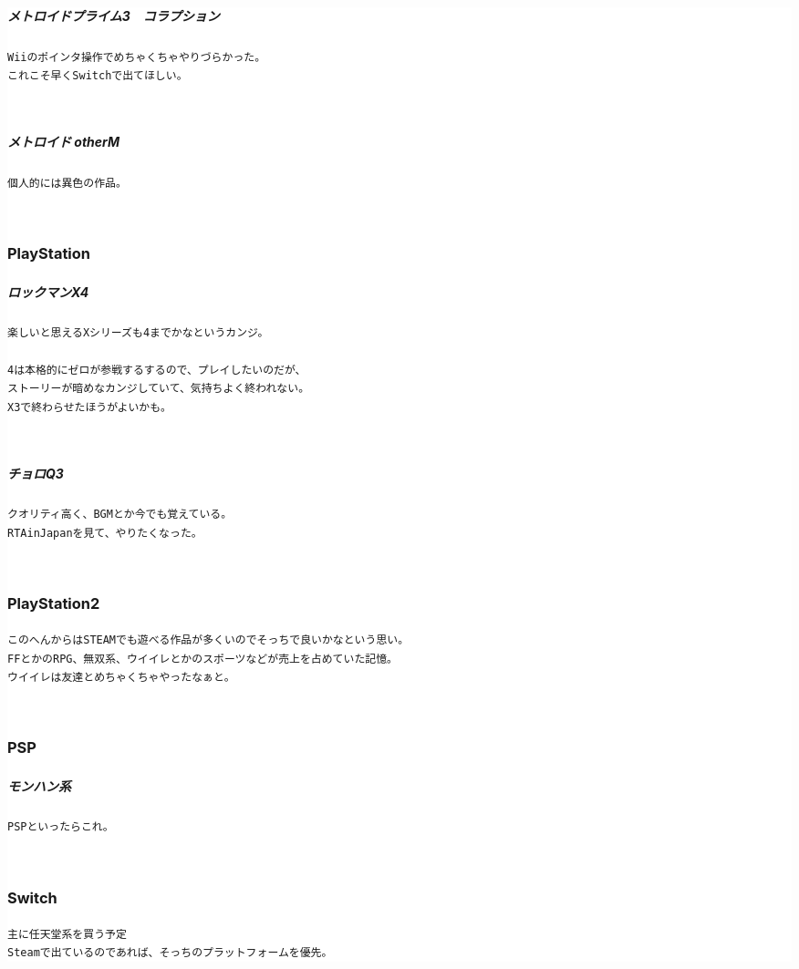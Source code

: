 ##### メトロイドプライム3　コラプション
    Wiiのポインタ操作でめちゃくちゃやりづらかった。  
    これこそ早くSwitchで出てほしい。  
  
<br>

##### メトロイド otherM
    個人的には異色の作品。  

<br>






### PlayStation
##### ロックマンX4
    楽しいと思えるXシリーズも4までかなというカンジ。  
    
    4は本格的にゼロが参戦するするので、プレイしたいのだが、  
    ストーリーが暗めなカンジしていて、気持ちよく終われない。  
    X3で終わらせたほうがよいかも。  
    

<br>

##### チョロQ3
    クオリティ高く、BGMとか今でも覚えている。  
    RTAinJapanを見て、やりたくなった。  
  
  
<br>

### PlayStation2
    このへんからはSTEAMでも遊べる作品が多くいのでそっちで良いかなという思い。  
    FFとかのRPG、無双系、ウイイレとかのスポーツなどが売上を占めていた記憶。  
    ウイイレは友達とめちゃくちゃやったなぁと。
  
<br>


### PSP
##### モンハン系
    PSPといったらこれ。  

<br>










### Switch
    
    主に任天堂系を買う予定  
    Steamで出ているのであれば、そっちのプラットフォームを優先。  
    